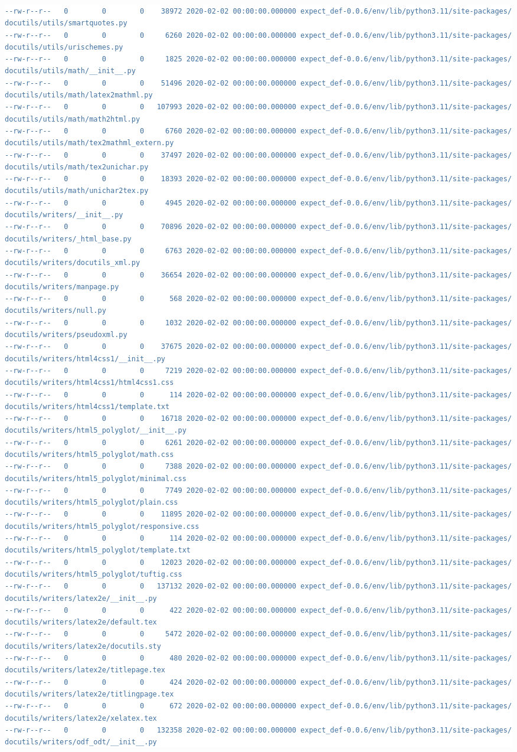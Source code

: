 ```diff
--rw-r--r--   0        0        0    38972 2020-02-02 00:00:00.000000 expect_def-0.0.6/env/lib/python3.11/site-packages/docutils/utils/smartquotes.py
--rw-r--r--   0        0        0     6260 2020-02-02 00:00:00.000000 expect_def-0.0.6/env/lib/python3.11/site-packages/docutils/utils/urischemes.py
--rw-r--r--   0        0        0     1825 2020-02-02 00:00:00.000000 expect_def-0.0.6/env/lib/python3.11/site-packages/docutils/utils/math/__init__.py
--rw-r--r--   0        0        0    51496 2020-02-02 00:00:00.000000 expect_def-0.0.6/env/lib/python3.11/site-packages/docutils/utils/math/latex2mathml.py
--rw-r--r--   0        0        0   107993 2020-02-02 00:00:00.000000 expect_def-0.0.6/env/lib/python3.11/site-packages/docutils/utils/math/math2html.py
--rw-r--r--   0        0        0     6760 2020-02-02 00:00:00.000000 expect_def-0.0.6/env/lib/python3.11/site-packages/docutils/utils/math/tex2mathml_extern.py
--rw-r--r--   0        0        0    37497 2020-02-02 00:00:00.000000 expect_def-0.0.6/env/lib/python3.11/site-packages/docutils/utils/math/tex2unichar.py
--rw-r--r--   0        0        0    18393 2020-02-02 00:00:00.000000 expect_def-0.0.6/env/lib/python3.11/site-packages/docutils/utils/math/unichar2tex.py
--rw-r--r--   0        0        0     4945 2020-02-02 00:00:00.000000 expect_def-0.0.6/env/lib/python3.11/site-packages/docutils/writers/__init__.py
--rw-r--r--   0        0        0    70896 2020-02-02 00:00:00.000000 expect_def-0.0.6/env/lib/python3.11/site-packages/docutils/writers/_html_base.py
--rw-r--r--   0        0        0     6763 2020-02-02 00:00:00.000000 expect_def-0.0.6/env/lib/python3.11/site-packages/docutils/writers/docutils_xml.py
--rw-r--r--   0        0        0    36654 2020-02-02 00:00:00.000000 expect_def-0.0.6/env/lib/python3.11/site-packages/docutils/writers/manpage.py
--rw-r--r--   0        0        0      568 2020-02-02 00:00:00.000000 expect_def-0.0.6/env/lib/python3.11/site-packages/docutils/writers/null.py
--rw-r--r--   0        0        0     1032 2020-02-02 00:00:00.000000 expect_def-0.0.6/env/lib/python3.11/site-packages/docutils/writers/pseudoxml.py
--rw-r--r--   0        0        0    37675 2020-02-02 00:00:00.000000 expect_def-0.0.6/env/lib/python3.11/site-packages/docutils/writers/html4css1/__init__.py
--rw-r--r--   0        0        0     7219 2020-02-02 00:00:00.000000 expect_def-0.0.6/env/lib/python3.11/site-packages/docutils/writers/html4css1/html4css1.css
--rw-r--r--   0        0        0      114 2020-02-02 00:00:00.000000 expect_def-0.0.6/env/lib/python3.11/site-packages/docutils/writers/html4css1/template.txt
--rw-r--r--   0        0        0    16718 2020-02-02 00:00:00.000000 expect_def-0.0.6/env/lib/python3.11/site-packages/docutils/writers/html5_polyglot/__init__.py
--rw-r--r--   0        0        0     6261 2020-02-02 00:00:00.000000 expect_def-0.0.6/env/lib/python3.11/site-packages/docutils/writers/html5_polyglot/math.css
--rw-r--r--   0        0        0     7388 2020-02-02 00:00:00.000000 expect_def-0.0.6/env/lib/python3.11/site-packages/docutils/writers/html5_polyglot/minimal.css
--rw-r--r--   0        0        0     7749 2020-02-02 00:00:00.000000 expect_def-0.0.6/env/lib/python3.11/site-packages/docutils/writers/html5_polyglot/plain.css
--rw-r--r--   0        0        0    11895 2020-02-02 00:00:00.000000 expect_def-0.0.6/env/lib/python3.11/site-packages/docutils/writers/html5_polyglot/responsive.css
--rw-r--r--   0        0        0      114 2020-02-02 00:00:00.000000 expect_def-0.0.6/env/lib/python3.11/site-packages/docutils/writers/html5_polyglot/template.txt
--rw-r--r--   0        0        0    12023 2020-02-02 00:00:00.000000 expect_def-0.0.6/env/lib/python3.11/site-packages/docutils/writers/html5_polyglot/tuftig.css
--rw-r--r--   0        0        0   137132 2020-02-02 00:00:00.000000 expect_def-0.0.6/env/lib/python3.11/site-packages/docutils/writers/latex2e/__init__.py
--rw-r--r--   0        0        0      422 2020-02-02 00:00:00.000000 expect_def-0.0.6/env/lib/python3.11/site-packages/docutils/writers/latex2e/default.tex
--rw-r--r--   0        0        0     5472 2020-02-02 00:00:00.000000 expect_def-0.0.6/env/lib/python3.11/site-packages/docutils/writers/latex2e/docutils.sty
--rw-r--r--   0        0        0      480 2020-02-02 00:00:00.000000 expect_def-0.0.6/env/lib/python3.11/site-packages/docutils/writers/latex2e/titlepage.tex
--rw-r--r--   0        0        0      424 2020-02-02 00:00:00.000000 expect_def-0.0.6/env/lib/python3.11/site-packages/docutils/writers/latex2e/titlingpage.tex
--rw-r--r--   0        0        0      672 2020-02-02 00:00:00.000000 expect_def-0.0.6/env/lib/python3.11/site-packages/docutils/writers/latex2e/xelatex.tex
--rw-r--r--   0        0        0   132358 2020-02-02 00:00:00.000000 expect_def-0.0.6/env/lib/python3.11/site-packages/docutils/writers/odf_odt/__init__.py
```